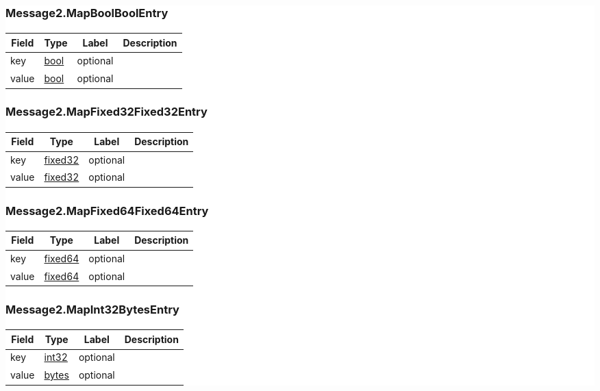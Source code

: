 ### Message2.MapBoolBoolEntry



| Field | Type | Label | Description |
| ----- | ---- | ----- | ----------- |
| key | [bool](#bool) | optional |  |
| value | [bool](#bool) | optional |  |






<a name="objc-protobuf-tests-Message2-MapFixed32Fixed32Entry"></a>

### Message2.MapFixed32Fixed32Entry



| Field | Type | Label | Description |
| ----- | ---- | ----- | ----------- |
| key | [fixed32](#fixed32) | optional |  |
| value | [fixed32](#fixed32) | optional |  |






<a name="objc-protobuf-tests-Message2-MapFixed64Fixed64Entry"></a>

### Message2.MapFixed64Fixed64Entry



| Field | Type | Label | Description |
| ----- | ---- | ----- | ----------- |
| key | [fixed64](#fixed64) | optional |  |
| value | [fixed64](#fixed64) | optional |  |






<a name="objc-protobuf-tests-Message2-MapInt32BytesEntry"></a>

### Message2.MapInt32BytesEntry



| Field | Type | Label | Description |
| ----- | ---- | ----- | ----------- |
| key | [int32](#int32) | optional |  |
| value | [bytes](#bytes) | optional |  |


